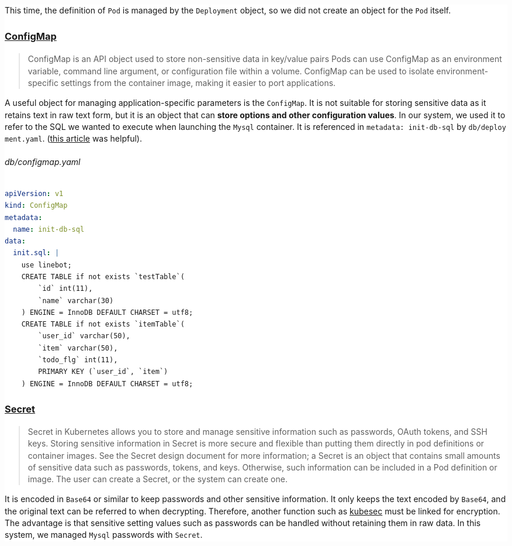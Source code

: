 This time, the definition of `Pod` is managed by the `Deployment` object, so we did not create an object for the `Pod` itself.

### [ConfigMap](https://kubernetes.io/ja/docs/concepts/configuration/configmap/)

> ConfigMap is an API object used to store non-sensitive data in key/value pairs Pods can use ConfigMap as an environment variable, command line argument, or configuration file within a volume. ConfigMap can be used to isolate environment-specific settings from the container image, making it easier to port applications.

A useful object for managing application-specific parameters is the `ConfigMap`. It is not suitable for storing sensitive data as it retains text in raw text form, but it is an object that can **store options and other configuration values**.
In our system, we used it to refer to the SQL we wanted to execute when launching the `Mysql` container.
It is referenced in `metadata: init-db-sql` by `db/deployment.yaml`.
([this article](https://qiita.com/higakin/items/b562eac58714d6681fa6) was helpful).

###### db/configmap.yaml

```yaml
apiVersion: v1
kind: ConfigMap
metadata:
  name: init-db-sql
data:
  init.sql: |
    use linebot;
    CREATE TABLE if not exists `testTable`(
        `id` int(11),
        `name` varchar(30)
    ) ENGINE = InnoDB DEFAULT CHARSET = utf8;
    CREATE TABLE if not exists `itemTable`(
        `user_id` varchar(50),
        `item` varchar(50),
        `todo_flg` int(11),
        PRIMARY KEY (`user_id`, `item`)
    ) ENGINE = InnoDB DEFAULT CHARSET = utf8;
```

### [Secret](https://kubernetes.io/ja/docs/concepts/configuration/secret/)

> Secret in Kubernetes allows you to store and manage sensitive information such as passwords, OAuth tokens, and SSH keys. Storing sensitive information in Secret is more secure and flexible than putting them directly in pod definitions or container images. See the Secret design document for more information; a Secret is an object that contains small amounts of sensitive data such as passwords, tokens, and keys. Otherwise, such information can be included in a Pod definition or image. The user can create a Secret, or the system can create one.

It is encoded in `Base64` or similar to keep passwords and other sensitive information. It only keeps the text encoded by `Base64`, and the original text can be referred to when decrypting. Therefore, another function such as [kubesec](https://github.com/shyiko/kubesec) must be linked for encryption.
The advantage is that sensitive setting values such as passwords can be handled without retaining them in raw data.
In this system, we managed `Mysql` passwords with `Secret`.
